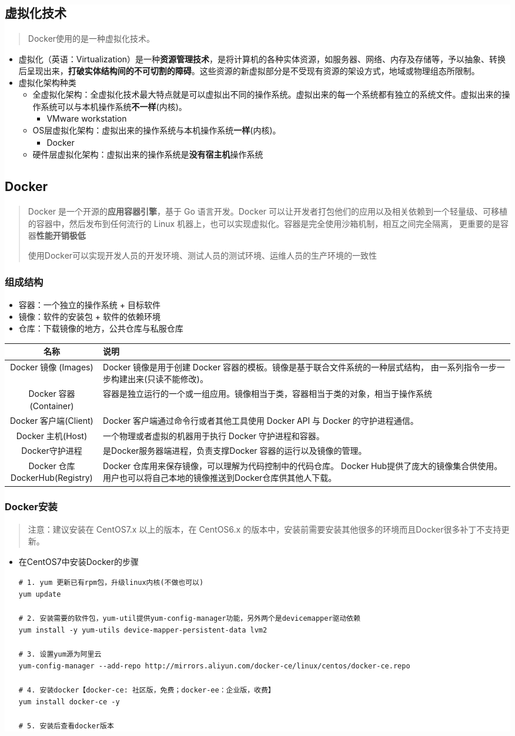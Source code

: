 ## 虚拟化技术

> Docker使用的是一种虚拟化技术。



- 虚拟化（英语：Virtualization）是一种**资源管理技术**，是将计算机的各种实体资源，如服务器、网络、内存及存储等，予以抽象、转换后呈现出来，**打破实体结构间的不可切割的障碍**。这些资源的新虚拟部分是不受现有资源的架设方式，地域或物理组态所限制。
- 虚拟化架构种类
  - 全虚拟化架构：全虚拟化技术最大特点就是可以虚拟出不同的操作系统。虚拟出来的每一个系统都有独立的系统文件。虚拟出来的操作系统可以与本机操作系统**不一样**(内核)。
    - VMware workstation
  - OS层虚拟化架构：虚拟出来的操作系统与本机操作系统**一样**(内核)。
    - Docker
  - 硬件层虚拟化架构：虚拟出来的操作系统是**没有宿主机**操作系统



## Docker

> Docker 是一个开源的**应用容器引擎**，基于 Go 语言开发。Docker 可以让开发者打包他们的应用以及相关依赖到一个轻量级、可移植的容器中，然后发布到任何流行的 Linux 机器上，也可以实现虚拟化。容器是完全使用沙箱机制，相互之间完全隔离， 更重要的是容器**性能开销极低**
>
> 使用Docker可以实现开发人员的开发环境、测试人员的测试环境、运维人员的生产环境的一致性



### 组成结构

- 容器：一个独立的操作系统 + 目标软件
- 镜像：软件的安装包 + 软件的依赖环境
- 仓库：下载镜像的地方，公共仓库与私服仓库

|              名称               | 说明                                                         |
| :-----------------------------: | :----------------------------------------------------------- |
|      Docker 镜像 (Images)       | Docker 镜像是用于创建 Docker 容器的模板。镜像是基于联合文件系统的一种层式结构， 由一系列指令一步一步构建出来(只读不能修改)。 |
|     Docker 容器 (Container)     | 容器是独立运行的一个或一组应用。镜像相当于类，容器相当于类的对象，相当于操作系统 |
|      Docker 客户端(Client)      | Docker 客户端通过命令行或者其他工具使用 Docker API 与 Docker 的守护进程通信。 |
|        Docker 主机(Host)        | 一个物理或者虚拟的机器用于执行 Docker 守护进程和容器。       |
|         Docker守护进程          | 是Docker服务器端进程，负责支撑Docker 容器的运行以及镜像的管理。 |
| Docker 仓库 DockerHub(Registry) | Docker 仓库用来保存镜像，可以理解为代码控制中的代码仓库。 Docker Hub提供了庞大的镜像集合供使用。用户也可以将自己本地的镜像推送到Docker仓库供其他人下载。 |



### Docker安装

> 注意：建议安装在 CentOS7.x 以上的版本，在 CentOS6.x 的版本中，安装前需要安装其他很多的环境而且Docker很多补丁不支持更新。



- 在CentOS7中安装Docker的步骤

  ```shell
  # 1. yum 更新已有rpm包，升级linux内核(不做也可以)
  yum update
  
  # 2. 安装需要的软件包，yum-util提供yum-config-manager功能，另外两个是devicemapper驱动依赖
  yum install -y yum-utils device-mapper-persistent-data lvm2
  
  # 3. 设置yum源为阿里云
  yum-config-manager --add-repo http://mirrors.aliyun.com/docker-ce/linux/centos/docker-ce.repo
  
  # 4. 安装docker【docker-ce: 社区版，免费；docker-ee：企业版，收费】
  yum install docker-ce -y
  
  # 5. 安装后查看docker版本
  ```